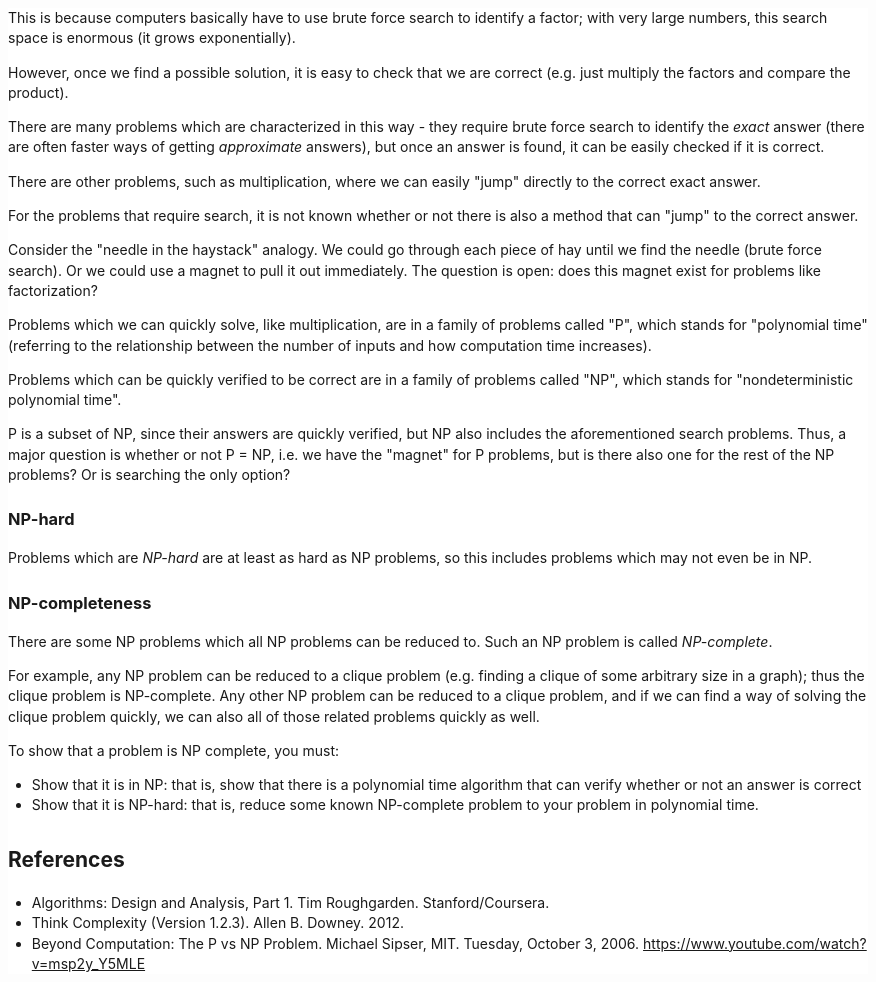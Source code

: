 This is because computers basically have to use brute force search to identify a factor; with very large numbers, this search space is enormous (it grows exponentially).

However, once we find a possible solution, it is easy to check that we are correct (e.g. just multiply the factors and compare the product).

There are many problems which are characterized in this way - they require brute force search to identify the _exact_ answer (there are often faster ways of getting _approximate_ answers), but once an answer is found, it can be easily checked if it is correct.

There are other problems, such as multiplication, where we can easily "jump" directly to the correct exact answer.

For the problems that require search, it is not known whether or not there is also a method that can "jump" to the correct answer.

Consider the "needle in the haystack" analogy. We could go through each piece of hay until we find the needle (brute force search). Or we could use a magnet to pull it out immediately. The question is open: does this magnet exist for problems like factorization?

Problems which we can quickly solve, like multiplication, are in a family of problems called "P", which stands for "polynomial time" (referring to the relationship between the number of inputs and how computation time increases).

Problems which can be quickly verified to be correct are in a family of problems called "NP", which stands for "nondeterministic polynomial time".

P is a subset of NP, since their answers are quickly verified, but NP also includes the aforementioned search problems. Thus, a major question is whether or not P = NP, i.e. we have the "magnet" for P problems, but is there also one for the rest of the NP problems? Or is searching the only option?

### NP-hard

Problems which are _NP-hard_ are at least as hard as NP problems, so this includes problems which may not even be in NP.

### NP-completeness

There are some NP problems which all NP problems can be reduced to. Such an NP problem is called _NP-complete_.

For example, any NP problem can be reduced to a clique problem (e.g. finding a clique of some arbitrary size in a graph); thus the clique problem is NP-complete. Any other NP problem can be reduced to a clique problem, and if we can find a way of solving the clique problem quickly, we can also all of those related problems quickly as well.

To show that a problem is NP complete, you must:

- Show that it is in NP: that is, show that there is a polynomial time algorithm that can verify whether or not an answer is correct
- Show that it is NP-hard: that is, reduce some known NP-complete problem to your problem in polynomial time.

## References

- Algorithms: Design and Analysis, Part 1. Tim Roughgarden. Stanford/Coursera.
- Think Complexity (Version 1.2.3). Allen B. Downey. 2012.
- Beyond Computation: The P vs NP Problem. Michael Sipser, MIT. Tuesday, October 3, 2006. <https://www.youtube.com/watch?v=msp2y_Y5MLE>
